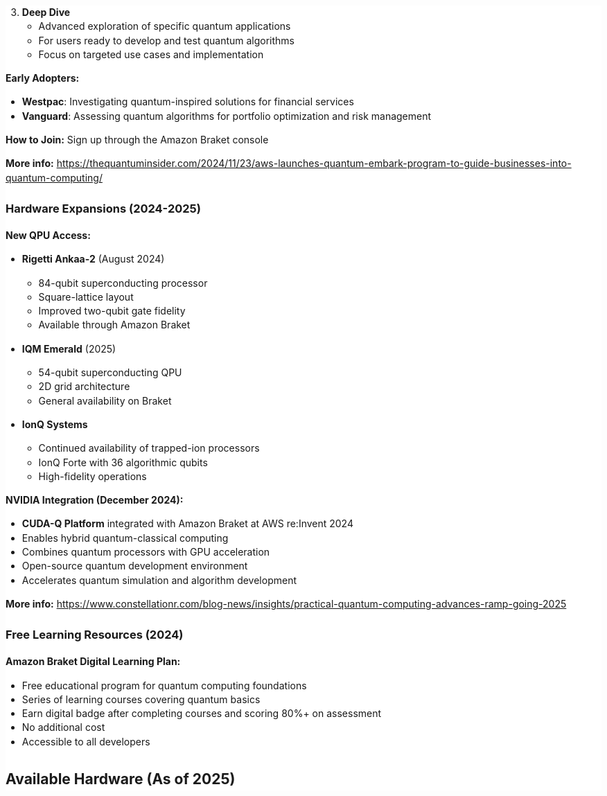 3. **Deep Dive**
   - Advanced exploration of specific quantum applications
   - For users ready to develop and test quantum algorithms
   - Focus on targeted use cases and implementation

**Early Adopters:**
- **Westpac**: Investigating quantum-inspired solutions for financial services
- **Vanguard**: Assessing quantum algorithms for portfolio optimization and risk management

**How to Join:** Sign up through the Amazon Braket console

**More info:** https://thequantuminsider.com/2024/11/23/aws-launches-quantum-embark-program-to-guide-businesses-into-quantum-computing/

### Hardware Expansions (2024-2025)

**New QPU Access:**

- **Rigetti Ankaa-2** (August 2024)
  - 84-qubit superconducting processor
  - Square-lattice layout
  - Improved two-qubit gate fidelity
  - Available through Amazon Braket

- **IQM Emerald** (2025)
  - 54-qubit superconducting QPU
  - 2D grid architecture
  - General availability on Braket

- **IonQ Systems**
  - Continued availability of trapped-ion processors
  - IonQ Forte with 36 algorithmic qubits
  - High-fidelity operations

**NVIDIA Integration (December 2024):**
- **CUDA-Q Platform** integrated with Amazon Braket at AWS re:Invent 2024
- Enables hybrid quantum-classical computing
- Combines quantum processors with GPU acceleration
- Open-source quantum development environment
- Accelerates quantum simulation and algorithm development

**More info:** https://www.constellationr.com/blog-news/insights/practical-quantum-computing-advances-ramp-going-2025

### Free Learning Resources (2024)

**Amazon Braket Digital Learning Plan:**
- Free educational program for quantum computing foundations
- Series of learning courses covering quantum basics
- Earn digital badge after completing courses and scoring 80%+ on assessment
- No additional cost
- Accessible to all developers

## Available Hardware (As of 2025)
